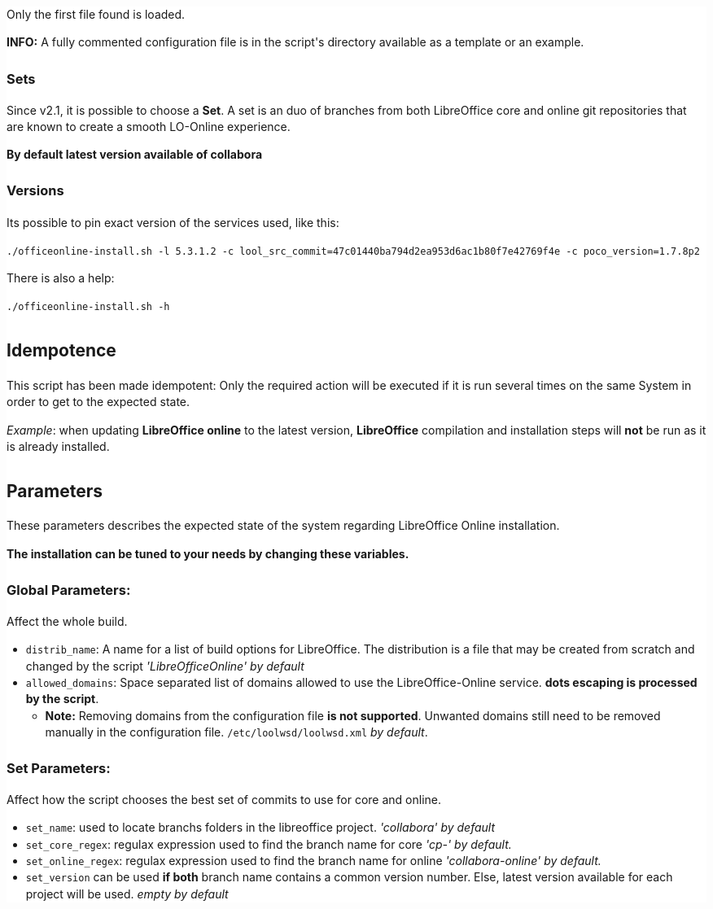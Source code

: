 Only the first file found is loaded.

__INFO:__ A fully commented configuration file is in the script's directory available as a template or an example.

### Sets
Since v2.1, it is possible to choose a **Set**.
A set is an duo of branches from both LibreOffice core and online git repositories that are known to create a smooth LO-Online experience.

**By default latest version available of collabora**

### Versions

Its possible to pin exact version of the services used, like this:

`./officeonline-install.sh -l 5.3.1.2 -c lool_src_commit=47c01440ba794d2ea953d6ac1b80f7e42769f4e -c poco_version=1.7.8p2`

There is also a help:

`./officeonline-install.sh -h`

## Idempotence
This script has been made idempotent: Only the required action will be executed if it is run several times on the same System in order to get to the expected state.

_Example_: when updating **LibreOffice online** to the latest version, **LibreOffice** compilation and installation steps will __not__ be run as it is already installed.

## Parameters
These parameters describes the expected state of the system regarding LibreOffice Online installation.

**The installation can be tuned to your needs by changing these variables.**

### Global Parameters:
Affect the whole build.
- `distrib_name`: A name for a list of build options for LibreOffice. The distribution is a file that may be created from scratch and changed by the script _'LibreOfficeOnline' by default_
- `allowed_domains`: Space separated list of domains allowed to use the LibreOffice-Online service. __dots escaping is processed by the script__.
  - __Note:__ Removing domains from the configuration file __is not supported__. Unwanted domains still need to be removed manually in the configuration file. `/etc/loolwsd/loolwsd.xml` _by default_.

### Set Parameters:
Affect how the script chooses the best set of commits to use for core and online.
- `set_name`: used to locate branchs folders in the libreoffice project. _'collabora' by default_
- `set_core_regex`: regulax expression used to find the branch name for core _'cp-' by default._
- `set_online_regex`: regulax expression used to find the branch name for online _'collabora-online' by default._
- `set_version` can be used **if both** branch name contains a common version number.
Else, latest version available for each project will be used. _empty by default_
